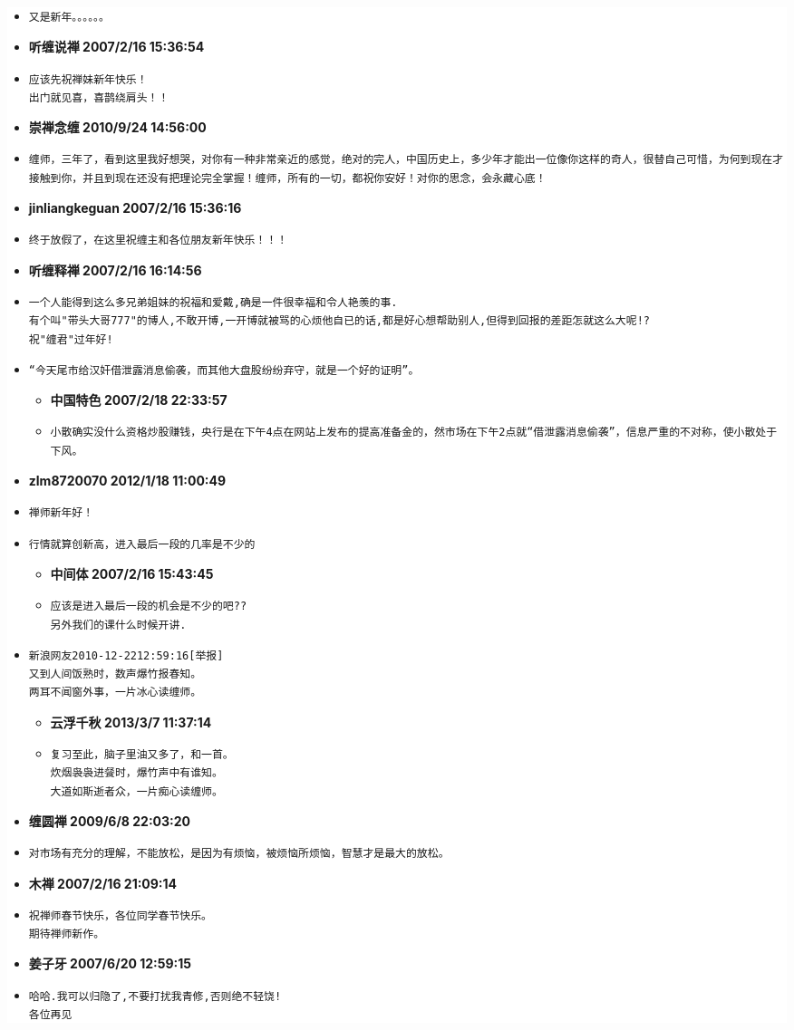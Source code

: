 - ```
  又是新年。。。。。。
  ```
- **听缠说禅 2007/2/16 15:36:54**
- ```
  应该先祝禅妹新年快乐！
  出门就见喜，喜鹊绕肩头！！
  ```
- **崇禅念缠 2010/9/24 14:56:00**
- ```
  缠师，三年了，看到这里我好想哭，对你有一种非常亲近的感觉，绝对的完人，中国历史上，多少年才能出一位像你这样的奇人，很替自己可惜，为何到现在才接触到你，并且到现在还没有把理论完全掌握！缠师，所有的一切，都祝你安好！对你的思念，会永藏心底！
  ```
- **jinliangkeguan 2007/2/16 15:36:16**
- ```
  终于放假了，在这里祝缠主和各位朋友新年快乐！！！
  ```
- **听缠释禅 2007/2/16 16:14:56**
- ```
  一个人能得到这么多兄弟姐妹的祝福和爱戴,确是一件很幸福和令人艳羡的事.
  有个叫"带头大哥777"的博人,不敢开博,一开博就被骂的心烦他自已的话,都是好心想帮助别人,但得到回报的差距怎就这么大呢!?
  祝"缠君"过年好!
  ```
- ```
  “今天尾市给汉奸借泄露消息偷袭，而其他大盘股纷纷弃守，就是一个好的证明”。
  ```
   - **中国特色 2007/2/18 22:33:57**
   - ```
     小散确实没什么资格炒股赚钱，央行是在下午4点在网站上发布的提高准备金的，然市场在下午2点就“借泄露消息偷袭”，信息严重的不对称，使小散处于下风。
     ```
- **zlm8720070 2012/1/18 11:00:49**
- ```
  禅师新年好！
  ```
- ```
  行情就算创新高，进入最后一段的几率是不少的
  ```
   - **中间体 2007/2/16 15:43:45**
   - ```
     应该是进入最后一段的机会是不少的吧??
     另外我们的课什么时候开讲.
     ```
- ```
  新浪网友2010-12-2212:59:16[举报]
  又到人间饭熟时，数声爆竹报春知。
  两耳不闻窗外事，一片冰心读缠师。
  ```
   - **云浮千秋 2013/3/7 11:37:14**
   - ```
     复习至此，脑子里油又多了，和一首。
     炊烟袅袅进餐时，爆竹声中有谁知。
     大道如斯逝者众，一片痴心读缠师。
     ```
- **缠圆禅 2009/6/8 22:03:20**
- ```
  对市场有充分的理解，不能放松，是因为有烦恼，被烦恼所烦恼，智慧才是最大的放松。
  ```
- **木禅 2007/2/16 21:09:14**
- ```
  祝禅师春节快乐，各位同学春节快乐。
  期待禅师新作。
  ```
- **姜子牙 2007/6/20 12:59:15**
- ```
  哈哈.我可以归隐了,不要打扰我青修,否则绝不轻饶!
  各位再见
  ```